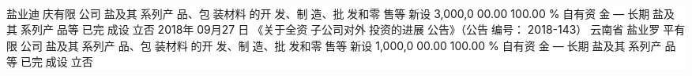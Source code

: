 盐业迪
庆有限
公司
盐及其
系列产
品、包
装材料
的开
发、制
造、批
发和零
售等
新设
3,000,0
00.00
100.00
%
自有资
金
—
长期
盐及其
系列产
品等
已完
成设
立否
2018年
09月27
日
《关于全资
子公司对外
投资的进展
公告》（公告
编号：
2018-143）
云南省
盐业罗
平有限
公司
盐及其
系列产
品、包
装材料
的开
发、制
造、批
发和零
售等
新设
1,000,0
00.00
100.00
%
自有资
金
—
长期
盐及其
系列产
品等
已完
成设
立否
